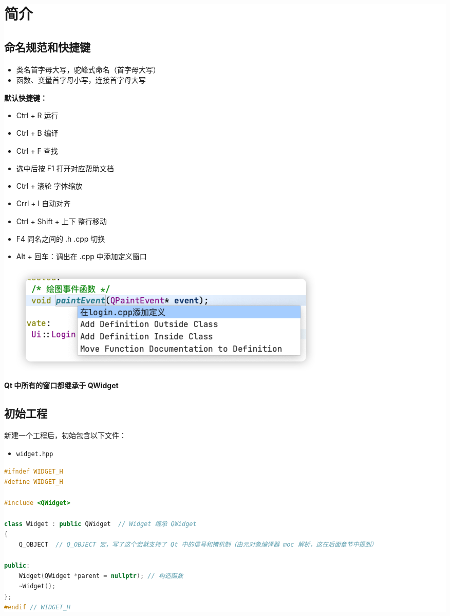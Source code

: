 

# 简介



## 命名规范和快捷键

- 类名首字母大写，驼峰式命名（首字母大写）
- 函数、变量首字母小写，连接首字母大写



**默认快捷键：**

- Ctrl + R 运行

- Ctrl + B 编译

- Ctrl + F 查找

- 选中后按 F1 打开对应帮助文档

- Ctrl + 滚轮  字体缩放

- Crrl + I 自动对齐

- Ctrl + Shift + 上下 整行移动

- F4 同名之间的 .h .cpp 切换

- Alt + 回车：调出在 .cpp 中添加定义窗口

    ![image-20241124190143627](doc/img/image-20241124190143627.png)



**Qt 中所有的窗口都继承于 QWidget**



## 初始工程

新建一个工程后，初始包含以下文件：

- `widget.hpp`

```c++
#ifndef WIDGET_H
#define WIDGET_H

#include <QWidget>

class Widget : public QWidget  // Widget 继承 QWidget
{
    Q_OBJECT  // Q_OBJECT 宏，写了这个宏就支持了 Qt 中的信号和槽机制（由元对象编译器 moc 解析，这在后面章节中提到）

public:
    Widget(QWidget *parent = nullptr); // 构造函数
    ~Widget();
};
#endif // WIDGET_H
```